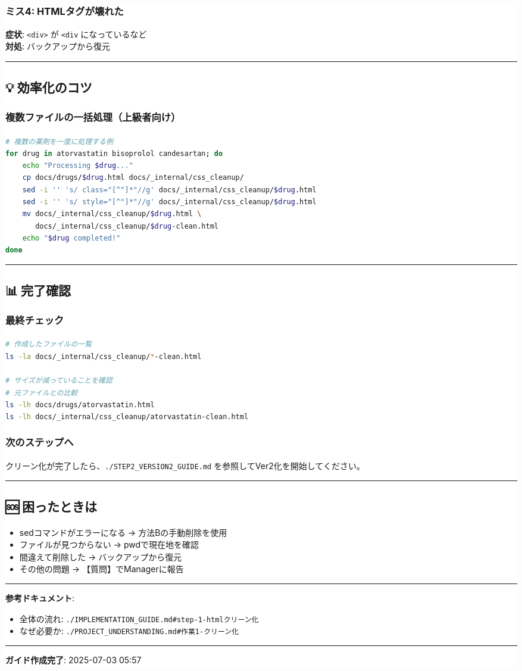 ### ミス4: HTMLタグが壊れた
**症状**: `<div>` が `<div` になっているなど  
**対処**: バックアップから復元

---

## 💡 効率化のコツ

### 複数ファイルの一括処理（上級者向け）
```bash
# 複数の薬剤を一度に処理する例
for drug in atorvastatin bisoprolol candesartan; do
    echo "Processing $drug..."
    cp docs/drugs/$drug.html docs/_internal/css_cleanup/
    sed -i '' 's/ class="[^"]*"//g' docs/_internal/css_cleanup/$drug.html
    sed -i '' 's/ style="[^"]*"//g' docs/_internal/css_cleanup/$drug.html
    mv docs/_internal/css_cleanup/$drug.html \
       docs/_internal/css_cleanup/$drug-clean.html
    echo "$drug completed!"
done
```

---

## 📊 完了確認

### 最終チェック
```bash
# 作成したファイルの一覧
ls -la docs/_internal/css_cleanup/*-clean.html

# サイズが減っていることを確認
# 元ファイルとの比較
ls -lh docs/drugs/atorvastatin.html
ls -lh docs/_internal/css_cleanup/atorvastatin-clean.html
```

### 次のステップへ
クリーン化が完了したら、`./STEP2_VERSION2_GUIDE.md` を参照してVer2化を開始してください。

---

## 🆘 困ったときは

- sedコマンドがエラーになる → 方法Bの手動削除を使用
- ファイルが見つからない → pwdで現在地を確認
- 間違えて削除した → バックアップから復元
- その他の問題 → 【質問】でManagerに報告

---

**参考ドキュメント**: 
- 全体の流れ: `./IMPLEMENTATION_GUIDE.md#step-1-htmlクリーン化`
- なぜ必要か: `./PROJECT_UNDERSTANDING.md#作業1-クリーン化`

---

**ガイド作成完了**: 2025-07-03 05:57